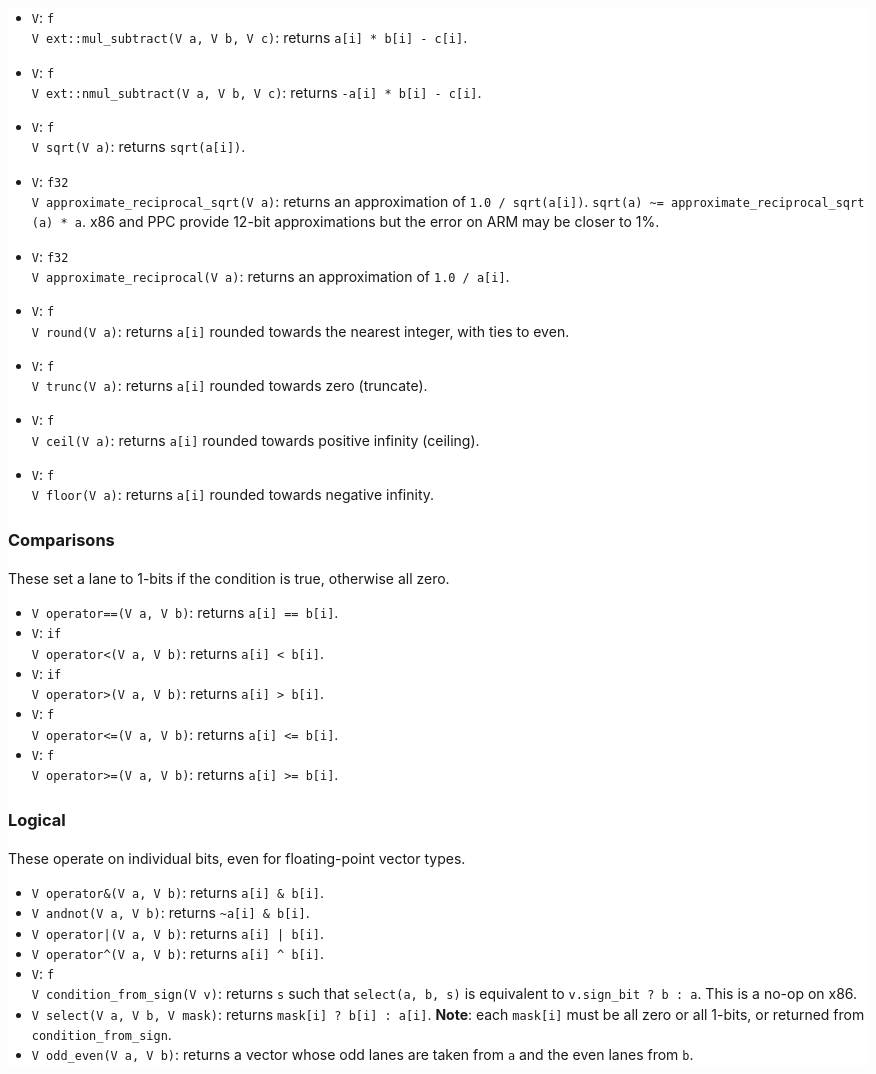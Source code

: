 *   `V`: `f` \
    `V ext::mul_subtract(V a, V b, V c)`: returns `a[i] * b[i] - c[i]`.

*   `V`: `f` \
    `V ext::nmul_subtract(V a, V b, V c)`: returns `-a[i] * b[i] - c[i]`.

*   `V`: `f` \
    `V sqrt(V a)`: returns `sqrt(a[i])`.

*   `V`: `f32` \
    `V approximate_reciprocal_sqrt(V a)`: returns an approximation of `1.0 /
    sqrt(a[i])`. `sqrt(a) ~= approximate_reciprocal_sqrt(a) * a`. x86 and PPC
    provide 12-bit approximations but the error on ARM may be closer to 1%.

*   `V`: `f32` \
    `V approximate_reciprocal(V a)`: returns an approximation of `1.0 / a[i]`.

*   `V`: `f` \
    `V round(V a)`: returns `a[i]` rounded towards the nearest integer, with
    ties to even.

*   `V`: `f` \
    `V trunc(V a)`: returns `a[i]` rounded towards zero (truncate).

*   `V`: `f` \
    `V ceil(V a)`: returns `a[i]` rounded towards positive infinity (ceiling).

*   `V`: `f` \
    `V floor(V a)`: returns `a[i]` rounded towards negative infinity.

### Comparisons

These set a lane to 1-bits if the condition is true, otherwise all zero.

*   `V operator==(V a, V b)`: returns `a[i] == b[i]`.
*   `V`: `if` \
    `V operator<(V a, V b)`: returns `a[i] < b[i]`.
*   `V`: `if` \
    `V operator>(V a, V b)`: returns `a[i] > b[i]`.
*   `V`: `f` \
    `V operator<=(V a, V b)`: returns `a[i] <= b[i]`.
*   `V`: `f` \
    `V operator>=(V a, V b)`: returns `a[i] >= b[i]`.

### Logical

These operate on individual bits, even for floating-point vector types.

*   `V operator&(V a, V b)`: returns `a[i] & b[i]`.
*   `V andnot(V a, V b)`: returns `~a[i] & b[i]`.
*   `V operator|(V a, V b)`: returns `a[i] | b[i]`.
*   `V operator^(V a, V b)`: returns `a[i] ^ b[i]`.
*   `V`: `f` \
    `V condition_from_sign(V v)`: returns `s` such that `select(a, b, s)` is
    equivalent to `v.sign_bit ? b : a`. This is a no-op on x86.
*   `V select(V a, V b, V mask)`: returns `mask[i] ? b[i] : a[i]`. **Note**:
    each `mask[i]` must be all zero or all 1-bits, or returned from
    `condition_from_sign`.
*   `V odd_even(V a, V b)`: returns a vector whose odd lanes are taken from `a`
    and the even lanes from `b`.
